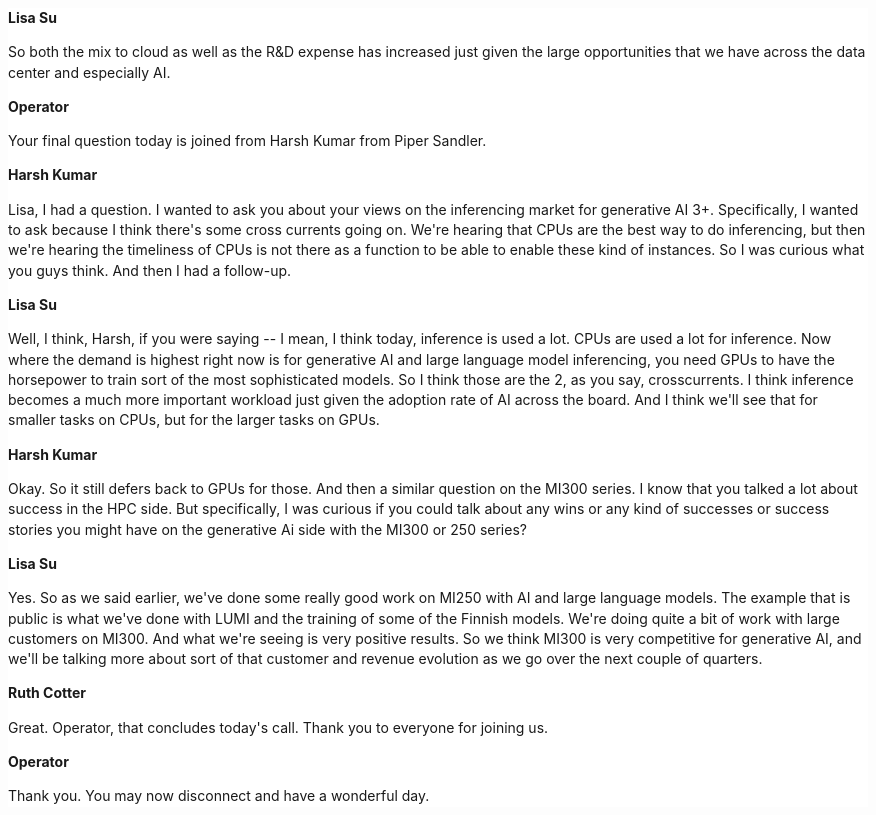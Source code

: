 **Lisa Su**

So both the mix to cloud as well as the R&D expense has increased just given the large opportunities that we have across the data center and especially AI.

**Operator**

Your final question today is joined from Harsh Kumar from Piper Sandler.

**Harsh Kumar**

Lisa, I had a question. I wanted to ask you about your views on the inferencing market for generative AI 3+. Specifically, I wanted to ask because I think there's some cross currents going on. We're hearing that CPUs are the best way to do inferencing, but then we're hearing the timeliness of CPUs is not there as a function to be able to enable these kind of instances. So I was curious what you guys think. And then I had a follow-up.

**Lisa Su**

Well, I think, Harsh, if you were saying -- I mean, I think today, inference is used a lot. CPUs are used a lot for inference. Now where the demand is highest right now is for generative AI and large language model inferencing, you need GPUs to have the horsepower to train sort of the most sophisticated models. So I think those are the 2, as you say, crosscurrents. I think inference becomes a much more important workload just given the adoption rate of AI across the board. And I think we'll see that for smaller tasks on CPUs, but for the larger tasks on GPUs.

**Harsh Kumar**

Okay. So it still defers back to GPUs for those. And then a similar question on the MI300 series. I know that you talked a lot about success in the HPC side. But specifically, I was curious if you could talk about any wins or any kind of successes or success stories you might have on the generative Ai side with the MI300 or 250 series?

**Lisa Su**

Yes. So as we said earlier, we've done some really good work on MI250 with AI and large language models. The example that is public is what we've done with LUMI and the training of some of the Finnish models. We're doing quite a bit of work with large customers on MI300. And what we're seeing is very positive results. So we think MI300 is very competitive for generative AI, and we'll be talking more about sort of that customer and revenue evolution as we go over the next couple of quarters.

**Ruth Cotter**

Great. Operator, that concludes today's call. Thank you to everyone for joining us.

**Operator**

Thank you. You may now disconnect and have a wonderful day.
